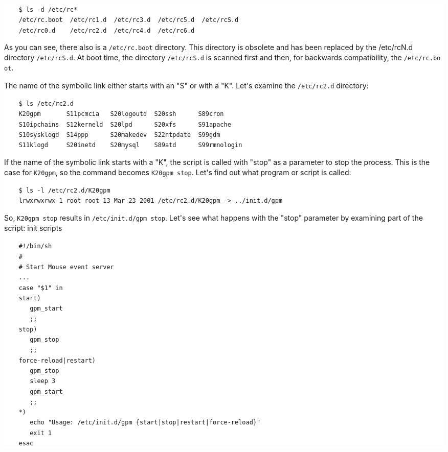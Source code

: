         $ ls -d /etc/rc*
        /etc/rc.boot  /etc/rc1.d  /etc/rc3.d  /etc/rc5.d  /etc/rcS.d
        /etc/rc0.d    /etc/rc2.d  /etc/rc4.d  /etc/rc6.d
                    

As you can see, there also is a `/etc/rc.boot` directory.
This directory is obsolete and has been replaced by the /etc/rcN.d
directory `/etc/rcS.d`. At boot time, the directory `/etc/rcS.d` is
scanned first and then, for backwards compatibility, the `/etc/rc.boot`.

The name of the symbolic link either starts with an "S" or with a "K".
Let's examine the `/etc/rc2.d` directory:

        $ ls /etc/rc2.d
        K20gpm       S11pcmcia   S20logoutd  S20ssh      S89cron
        S10ipchains  S12kerneld  S20lpd      S20xfs      S91apache
        S10sysklogd  S14ppp      S20makedev  S22ntpdate  S99gdm
        S11klogd     S20inetd    S20mysql    S89atd      S99rmnologin
                    

If the name of the symbolic link starts with a "K", the script is called
with "stop" as a parameter to stop the process. This is the case for
`K20gpm`, so the command becomes `K20gpm stop`. Let's find out what
program or script is called:

        $ ls -l /etc/rc2.d/K20gpm
        lrwxrwxrwx 1 root root 13 Mar 23 2001 /etc/rc2.d/K20gpm -> ../init.d/gpm
                    

So, `K20gpm stop` results in `/etc/init.d/gpm stop`. Let's see what
happens with the "stop" parameter by examining part of the script: init
scripts

        #!/bin/sh
        #
        # Start Mouse event server
        ...
        case "$1" in
        start)
           gpm_start
           ;;
        stop)
           gpm_stop
           ;;
        force-reload|restart)
           gpm_stop
           sleep 3
           gpm_start
           ;;
        *)
           echo "Usage: /etc/init.d/gpm {start|stop|restart|force-reload}"
           exit 1
        esac
                    